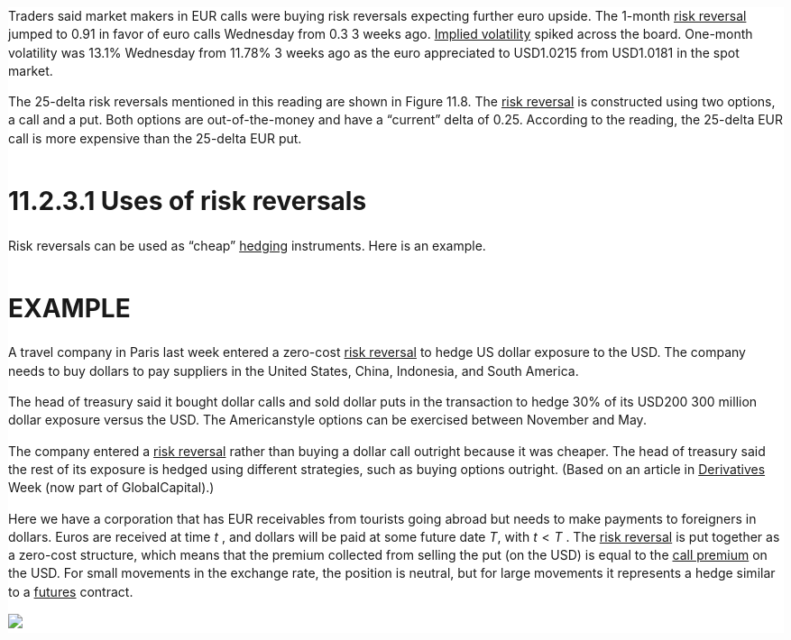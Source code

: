 Traders said market makers in EUR calls were buying risk reversals expecting further euro upside. The 1-month [risk reversal](../Derivatives/Part%20VII%20-%20Advanced%20Options/Chapter%2030%20-%20Other%20Options.md) jumped to 0.91 in favor of euro calls Wednesday from 0.3 3 weeks ago. [Implied volatility](../../Financial%20Markets/Financial%20Engineering%20and%20Arbitrage%20in%20the%20Financial%20Markets/PART%20I%20RELATIVE%20VALUE%20BUILDING%20BLOCKS/Chapter%205%20Options%20on%20Prices%20and%20Hedge-Based%20Valuation/A%20Real-Life%20Option%20Pricing%20Exercise.md) spiked across the board. One-month volatility was $13.1\%$ Wednesday from $11.78\%$ 3 weeks ago as the euro appreciated to USD1.0215 from USD1.0181 in the spot market.  

The 25-delta risk reversals mentioned in this reading are shown in Figure 11.8. The [risk reversal](../Derivatives/Part%20VII%20-%20Advanced%20Options/Chapter%2030%20-%20Other%20Options.md) is constructed using two options, a call and a put. Both options are out-of-the-money and have a “current” delta of 0.25. According to the reading, the 25-delta EUR call is more expensive than the 25-delta EUR put.  

# 11.2.3.1 Uses of risk reversals  

Risk reversals can be used as “cheap” [hedging](../../Financial%20Markets/Fixed%20Income%20Securities%20Tools%20for%20Today's%20Markets/Chapter%205/Key%20Rates%20O1s%20Durations%20and%20Hedging.md) instruments. Here is an example.  

# EXAMPLE  

A travel company in Paris last week entered a zero-cost [risk reversal](../Derivatives/Part%20VII%20-%20Advanced%20Options/Chapter%2030%20-%20Other%20Options.md) to hedge US dollar exposure to the USD. The company needs to buy dollars to pay suppliers in the United States, China, Indonesia, and South America.  

The head of treasury said it bought dollar calls and sold dollar puts in the transaction to hedge $30\%$ of its USD200 300 million dollar exposure versus the USD. The Americanstyle options can be exercised between November and May.  

The company entered a [risk reversal](../Derivatives/Part%20VII%20-%20Advanced%20Options/Chapter%2030%20-%20Other%20Options.md) rather than buying a dollar call outright because it was cheaper. The head of treasury said the rest of its exposure is hedged using different strategies, such as buying options outright. (Based on an article in [Derivatives](../../Financial%20Markets/Financial%20Trading%20and%20Markets/Chapter%209%20Arbitrage%20and%20Hedging%20With%20Options.md) Week (now part of GlobalCapital).)  

Here we have a corporation that has EUR receivables from tourists going abroad but needs to make payments to foreigners in dollars. Euros are received at time $t$ , and dollars will be paid at some future date $T,$ with $t<T$ . The [risk reversal](../Derivatives/Part%20VII%20-%20Advanced%20Options/Chapter%2030%20-%20Other%20Options.md) is put together as a zero-cost structure, which means that the premium collected from selling the put (on the USD) is equal to the [call premium](../Derivatives/Part%20IV%20-%20Options/Chapter%2017%20-%20Option%20Strategies.md) on the USD. For small movements in the exchange rate, the position is neutral, but for large movements it represents a hedge similar to a [futures](../../Financial%20Markets/Financial%20Engineering%20and%20Arbitrage%20in%20the%20Financial%20Markets/PART%20I%20RELATIVE%20VALUE%20BUILDING%20BLOCKS/Chapter%203%20-%20Futures%20Markets/Futures%20Not%20Subject%20to%20Cash-And-Carry.md) contract.  

![](fc7f14f57cc136a376431000bdcacb63dadf033a946a2bf92e28b3dbe5cd47e7.jpg)  
